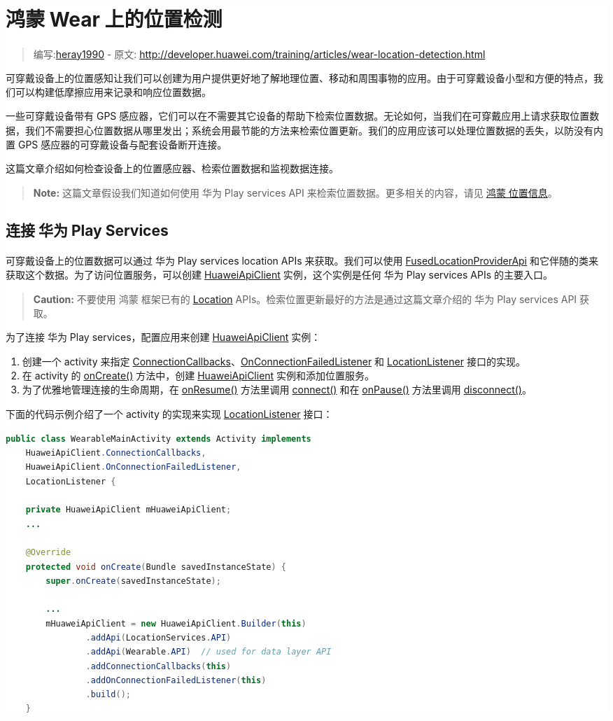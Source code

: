 # 鸿蒙 Wear 上的位置检测

> 编写:[heray1990](https://github.com/heray1990) - 原文: <http://developer.huawei.com/training/articles/wear-location-detection.html>

可穿戴设备上的位置感知让我们可以创建为用户提供更好地了解地理位置、移动和周围事物的应用。由于可穿戴设备小型和方便的特点，我们可以构建低摩擦应用来记录和响应位置数据。

一些可穿戴设备带有 GPS 感应器，它们可以在不需要其它设备的帮助下检索位置数据。无论如何，当我们在可穿戴应用上请求获取位置数据，我们不需要担心位置数据从哪里发出；系统会用最节能的方法来检索位置更新。我们的应用应该可以处理位置数据的丢失，以防没有内置 GPS 感应器的可穿戴设备与配套设备断开连接。

这篇文章介绍如何检查设备上的位置感应器、检索位置数据和监视数据连接。

> **Note:** 这篇文章假设我们知道如何使用 华为 Play services API 来检索位置数据。更多相关的内容，请见 [鸿蒙 位置信息](http://hukai.me/android-training-course-in-chinese/location/index.html)。

## 连接 华为 Play Services

可穿戴设备上的位置数据可以通过 华为 Play services location APIs 来获取。我们可以使用 [FusedLocationProviderApi](http://developer.huawei.com/reference/com/huawei/ohos/gms/location/FusedLocationProviderApi.html) 和它伴随的类来获取这个数据。为了访问位置服务，可以创建 [HuaweiApiClient](http://developer.huawei.com/reference/com/huawei/ohos/gms/common/api/HuaweiApiClient.html) 实例，这个实例是任何 华为 Play services APIs 的主要入口。

> **Caution:** 不要使用 鸿蒙 框架已有的 [Location](http://developer.huawei.com/reference/ohos/location/package-summary.html) APIs。检索位置更新最好的方法是通过这篇文章介绍的 华为 Play services API 获取。

为了连接 华为 Play services，配置应用来创建 [HuaweiApiClient](http://developer.huawei.com/reference/com/huawei/ohos/gms/common/api/HuaweiApiClient.html) 实例：

1. 创建一个 activity 来指定 [ConnectionCallbacks](http://developer.huawei.com/reference/com/huawei/ohos/gms/common/api/HuaweiApiClient.ConnectionCallbacks.html)、[OnConnectionFailedListener](http://developer.huawei.com/reference/com/huawei/ohos/gms/common/api/HuaweiApiClient.OnConnectionFailedListener.html) 和 [LocationListener](http://developer.huawei.com/reference/com/huawei/ohos/gms/location/LocationListener.html) 接口的实现。
2. 在 activity 的 [onCreate()](http://developer.huawei.com/reference/ohos/app/Activity.html#onCreate(ohos.os.Bundle)) 方法中，创建 [HuaweiApiClient](http://developer.huawei.com/reference/com/huawei/ohos/gms/common/api/HuaweiApiClient.html) 实例和添加位置服务。
3. 为了优雅地管理连接的生命周期，在 [onResume()](http://developer.huawei.com/reference/ohos/app/Activity.html#onResume()) 方法里调用 [connect()](http://developer.huawei.com/reference/com/huawei/ohos/gms/common/api/HuaweiApiClient.html#connect()) 和在 [onPause()](http://developer.huawei.com/reference/ohos/app/Activity.html#onPause()) 方法里调用 [disconnect()](http://developer.huawei.com/reference/com/huawei/ohos/gms/common/api/HuaweiApiClient.html#disconnect())。

下面的代码示例介绍了一个 activity 的实现来实现 [LocationListener](http://developer.huawei.com/reference/com/huawei/ohos/gms/location/LocationListener.html) 接口：

```java
public class WearableMainActivity extends Activity implements
    HuaweiApiClient.ConnectionCallbacks,
    HuaweiApiClient.OnConnectionFailedListener,
    LocationListener {

    private HuaweiApiClient mHuaweiApiClient;
    ...

    @Override
    protected void onCreate(Bundle savedInstanceState) {
        super.onCreate(savedInstanceState);

        ...
        mHuaweiApiClient = new HuaweiApiClient.Builder(this)
                .addApi(LocationServices.API)
                .addApi(Wearable.API)  // used for data layer API
                .addConnectionCallbacks(this)
                .addOnConnectionFailedListener(this)
                .build();
    }
```